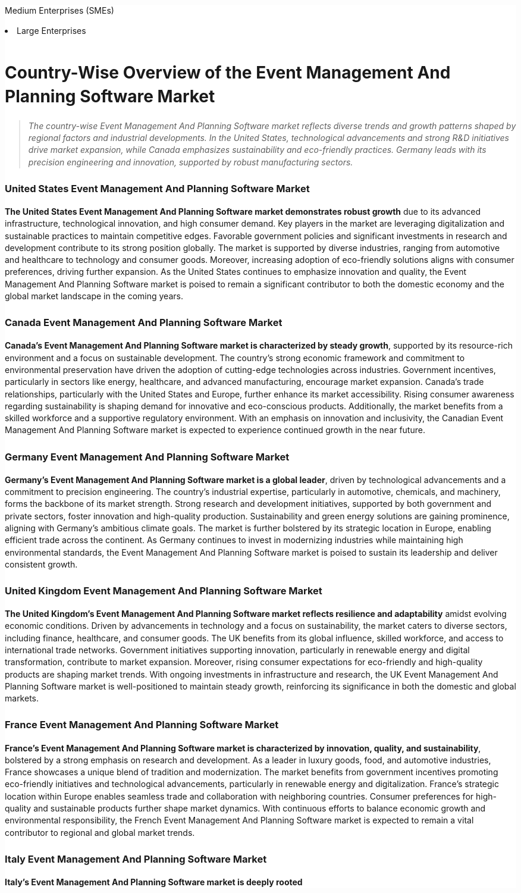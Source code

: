 Medium Enterprises (SMEs)</li><li>Large Enterprises</li></ul><h1><span class="">Country-Wise Overview of the Event Management And Planning Software Market<br /></span></h1><blockquote><p><em><span class="">The country-wise Event Management And Planning Software market reflects diverse trends and growth patterns shaped by regional factors and industrial developments. In the United States, technological advancements and strong R&amp;D initiatives drive market expansion, while Canada emphasizes sustainability and eco-friendly practices. Germany leads with its precision engineering and innovation, supported by robust manufacturing sectors.</span></em></p></blockquote><h3><strong>United States Event Management And Planning Software Market</strong></h3><p><strong>The United States Event Management And Planning Software market demonstrates robust growth</strong> due to its advanced infrastructure, technological innovation, and high consumer demand. Key players in the market are leveraging digitalization and sustainable practices to maintain competitive edges. Favorable government policies and significant investments in research and development contribute to its strong position globally. The market is supported by diverse industries, ranging from automotive and healthcare to technology and consumer goods. Moreover, increasing adoption of eco-friendly solutions aligns with consumer preferences, driving further expansion. As the United States continues to emphasize innovation and quality, the Event Management And Planning Software market is poised to remain a significant contributor to both the domestic economy and the global market landscape in the coming years.</p><h3><strong>Canada Event Management And Planning Software Market</strong></h3><p><strong>Canada&rsquo;s Event Management And Planning Software market is characterized by steady growth</strong>, supported by its resource-rich environment and a focus on sustainable development. The country&rsquo;s strong economic framework and commitment to environmental preservation have driven the adoption of cutting-edge technologies across industries. Government incentives, particularly in sectors like energy, healthcare, and advanced manufacturing, encourage market expansion. Canada&rsquo;s trade relationships, particularly with the United States and Europe, further enhance its market accessibility. Rising consumer awareness regarding sustainability is shaping demand for innovative and eco-conscious products. Additionally, the market benefits from a skilled workforce and a supportive regulatory environment. With an emphasis on innovation and inclusivity, the Canadian Event Management And Planning Software market is expected to experience continued growth in the near future.</p><h3><strong>Germany Event Management And Planning Software Market</strong></h3><p><strong>Germany&rsquo;s Event Management And Planning Software market is a global leader</strong>, driven by technological advancements and a commitment to precision engineering. The country&rsquo;s industrial expertise, particularly in automotive, chemicals, and machinery, forms the backbone of its market strength. Strong research and development initiatives, supported by both government and private sectors, foster innovation and high-quality production. Sustainability and green energy solutions are gaining prominence, aligning with Germany&rsquo;s ambitious climate goals. The market is further bolstered by its strategic location in Europe, enabling efficient trade across the continent. As Germany continues to invest in modernizing industries while maintaining high environmental standards, the Event Management And Planning Software market is poised to sustain its leadership and deliver consistent growth.</p><h3><strong>United Kingdom Event Management And Planning Software Market</strong></h3><p><strong>The United Kingdom&rsquo;s Event Management And Planning Software market reflects resilience and adaptability</strong> amidst evolving economic conditions. Driven by advancements in technology and a focus on sustainability, the market caters to diverse sectors, including finance, healthcare, and consumer goods. The UK benefits from its global influence, skilled workforce, and access to international trade networks. Government initiatives supporting innovation, particularly in renewable energy and digital transformation, contribute to market expansion. Moreover, rising consumer expectations for eco-friendly and high-quality products are shaping market trends. With ongoing investments in infrastructure and research, the UK Event Management And Planning Software market is well-positioned to maintain steady growth, reinforcing its significance in both the domestic and global markets.</p><h3><strong>France Event Management And Planning Software Market</strong></h3><p><strong>France&rsquo;s Event Management And Planning Software market is characterized by innovation, quality, and sustainability</strong>, bolstered by a strong emphasis on research and development. As a leader in luxury goods, food, and automotive industries, France showcases a unique blend of tradition and modernization. The market benefits from government incentives promoting eco-friendly initiatives and technological advancements, particularly in renewable energy and digitalization. France&rsquo;s strategic location within Europe enables seamless trade and collaboration with neighboring countries. Consumer preferences for high-quality and sustainable products further shape market dynamics. With continuous efforts to balance economic growth and environmental responsibility, the French Event Management And Planning Software market is expected to remain a vital contributor to regional and global market trends.</p><h3><strong>Italy Event Management And Planning Software Market</strong></h3><p><strong>Italy&rsquo;s Event Management And Planning Software market is deeply rooted